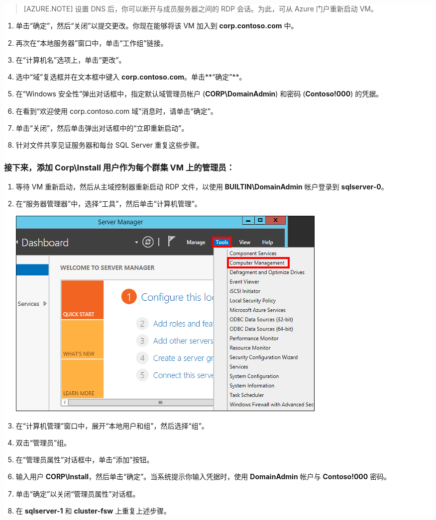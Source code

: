   >[AZURE.NOTE] 设置 DNS 后，你可以断开与成员服务器之间的 RDP 会话。为此，可从 Azure 门户重新启动 VM。


1. 单击“确定”，然后“关闭”以提交更改。你现在能够将该 VM 加入到 **corp.contoso.com** 中。

1. 再次在“本地服务器”窗口中，单击“工作组”链接。

1. 在“计算机名”选项上，单击“更改”。

1. 选中“域”复选框并在文本框中键入 **corp.contoso.com**。单击**“确定”**。

1. 在“Windows 安全性”弹出对话框中，指定默认域管理员帐户 (**CORP\\DomainAdmin**) 和密码 (**Contoso!000**) 的凭据。

1. 在看到“欢迎使用 corp.contoso.com 域”消息时，请单击“确定”。

1. 单击“关闭”，然后单击弹出对话框中的“立即重新启动”。

1. 针对文件共享见证服务器和每台 SQL Server 重复这些步骤。

### 接下来，添加 Corp\\Install 用户作为每个群集 VM 上的管理员：

1. 等待 VM 重新启动，然后从主域控制器重新启动 RDP 文件，以使用 **BUILTIN\\DomainAdmin** 帐户登录到 **sqlserver-0**。

1. 在“服务器管理器”中，选择“工具”，然后单击“计算机管理”。

	![计算机管理](./media/virtual-machines-windows-portal-sql-alwayson-availability-groups-manual/IC784630.png)

1. 在“计算机管理”窗口中，展开“本地用户和组”，然后选择“组”。

1. 双击“管理员”组。

1. 在“管理员属性”对话框中，单击“添加”按钮。

1. 输入用户 **CORP\\Install**，然后单击“确定”。当系统提示你输入凭据时，使用 **DomainAdmin** 帐户与 **Contoso!000** 密码。

1. 单击“确定”以关闭“管理员属性”对话框。

1. 在 **sqlserver-1** 和 **cluster-fsw** 上重复上述步骤。
